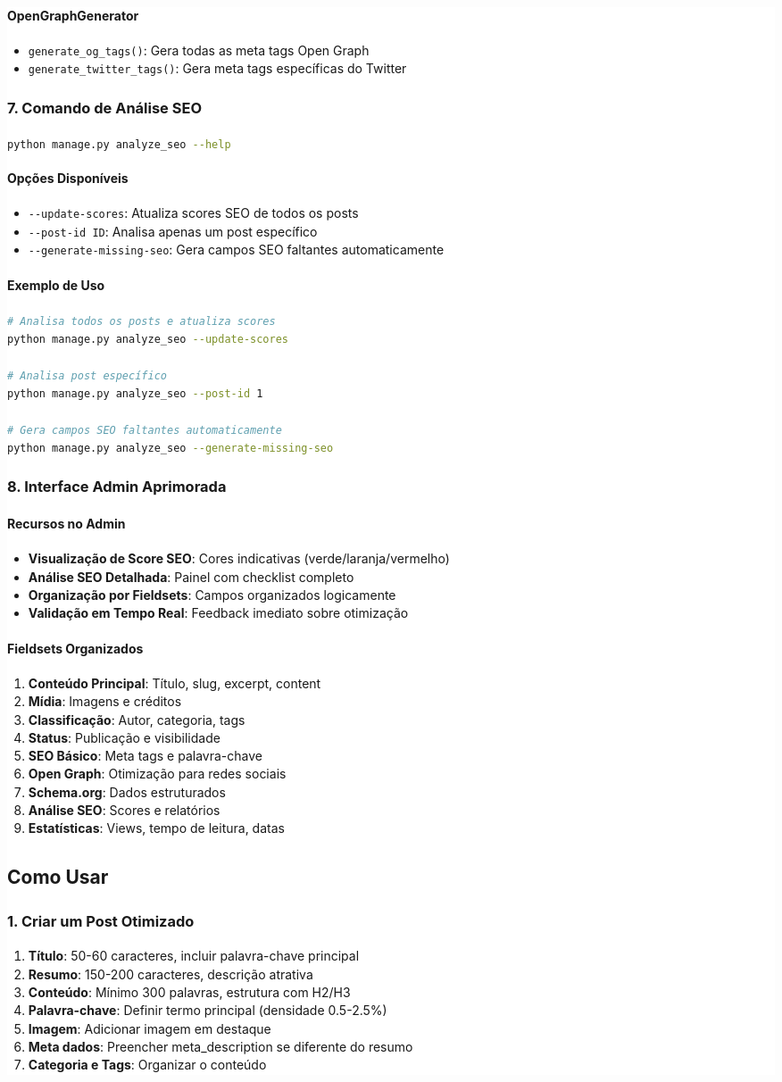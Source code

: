 #### OpenGraphGenerator
- `generate_og_tags()`: Gera todas as meta tags Open Graph
- `generate_twitter_tags()`: Gera meta tags específicas do Twitter

### 7. Comando de Análise SEO

```bash
python manage.py analyze_seo --help
```

#### Opções Disponíveis
- `--update-scores`: Atualiza scores SEO de todos os posts
- `--post-id ID`: Analisa apenas um post específico
- `--generate-missing-seo`: Gera campos SEO faltantes automaticamente

#### Exemplo de Uso
```bash
# Analisa todos os posts e atualiza scores
python manage.py analyze_seo --update-scores

# Analisa post específico
python manage.py analyze_seo --post-id 1

# Gera campos SEO faltantes automaticamente
python manage.py analyze_seo --generate-missing-seo
```

### 8. Interface Admin Aprimorada

#### Recursos no Admin
- **Visualização de Score SEO**: Cores indicativas (verde/laranja/vermelho)
- **Análise SEO Detalhada**: Painel com checklist completo
- **Organização por Fieldsets**: Campos organizados logicamente
- **Validação em Tempo Real**: Feedback imediato sobre otimização

#### Fieldsets Organizados
1. **Conteúdo Principal**: Título, slug, excerpt, content
2. **Mídia**: Imagens e créditos
3. **Classificação**: Autor, categoria, tags
4. **Status**: Publicação e visibilidade
5. **SEO Básico**: Meta tags e palavra-chave
6. **Open Graph**: Otimização para redes sociais
7. **Schema.org**: Dados estruturados
8. **Análise SEO**: Scores e relatórios
9. **Estatísticas**: Views, tempo de leitura, datas

## Como Usar

### 1. Criar um Post Otimizado

1. **Título**: 50-60 caracteres, incluir palavra-chave principal
2. **Resumo**: 150-200 caracteres, descrição atrativa
3. **Conteúdo**: Mínimo 300 palavras, estrutura com H2/H3
4. **Palavra-chave**: Definir termo principal (densidade 0.5-2.5%)
5. **Imagem**: Adicionar imagem em destaque
6. **Meta dados**: Preencher meta_description se diferente do resumo
7. **Categoria e Tags**: Organizar o conteúdo
